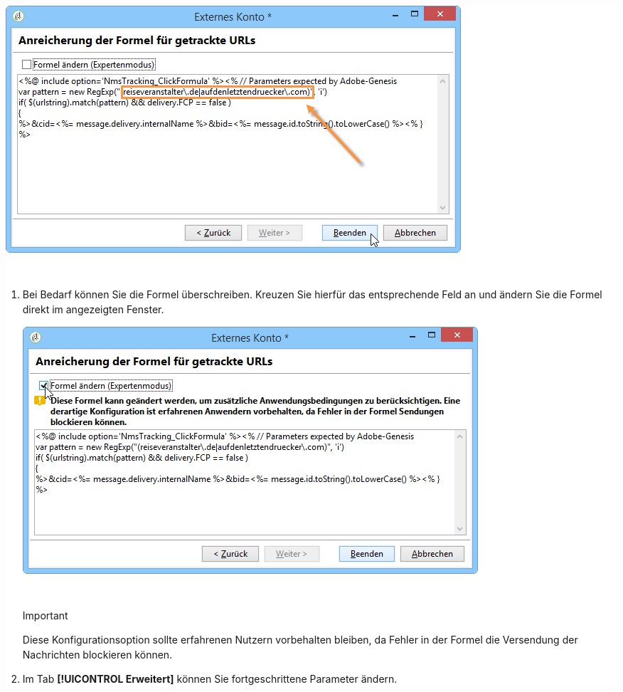    ![](assets/webanalytics_tracking_002.png)

1. Bei Bedarf können Sie die Formel überschreiben. Kreuzen Sie hierfür das entsprechende Feld an und ändern Sie die Formel direkt im angezeigten Fenster.

   ![](assets/webanalytics_tracking_003.png)

   >[!IMPORTANT]
   >
   >Diese Konfigurationsoption sollte erfahrenen Nutzern vorbehalten bleiben, da Fehler in der Formel die Versendung der Nachrichten blockieren können.

1. Im Tab **[!UICONTROL Erweitert]** können Sie fortgeschrittene Parameter ändern.
